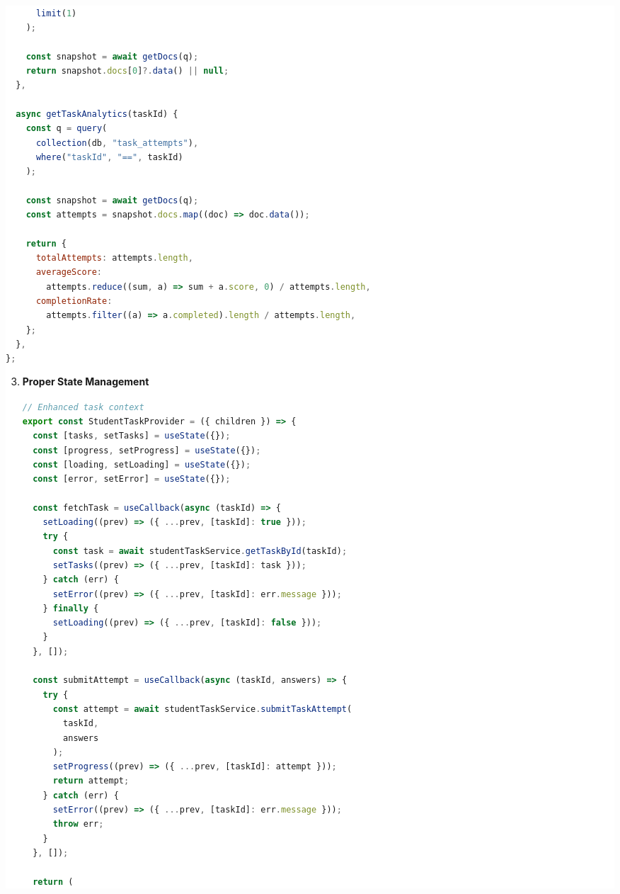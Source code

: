    ```javascript
         limit(1)
       );

       const snapshot = await getDocs(q);
       return snapshot.docs[0]?.data() || null;
     },

     async getTaskAnalytics(taskId) {
       const q = query(
         collection(db, "task_attempts"),
         where("taskId", "==", taskId)
       );

       const snapshot = await getDocs(q);
       const attempts = snapshot.docs.map((doc) => doc.data());

       return {
         totalAttempts: attempts.length,
         averageScore:
           attempts.reduce((sum, a) => sum + a.score, 0) / attempts.length,
         completionRate:
           attempts.filter((a) => a.completed).length / attempts.length,
       };
     },
   };
   ```

3. **Proper State Management**

   ```javascript
   // Enhanced task context
   export const StudentTaskProvider = ({ children }) => {
     const [tasks, setTasks] = useState({});
     const [progress, setProgress] = useState({});
     const [loading, setLoading] = useState({});
     const [error, setError] = useState({});

     const fetchTask = useCallback(async (taskId) => {
       setLoading((prev) => ({ ...prev, [taskId]: true }));
       try {
         const task = await studentTaskService.getTaskById(taskId);
         setTasks((prev) => ({ ...prev, [taskId]: task }));
       } catch (err) {
         setError((prev) => ({ ...prev, [taskId]: err.message }));
       } finally {
         setLoading((prev) => ({ ...prev, [taskId]: false }));
       }
     }, []);

     const submitAttempt = useCallback(async (taskId, answers) => {
       try {
         const attempt = await studentTaskService.submitTaskAttempt(
           taskId,
           answers
         );
         setProgress((prev) => ({ ...prev, [taskId]: attempt }));
         return attempt;
       } catch (err) {
         setError((prev) => ({ ...prev, [taskId]: err.message }));
         throw err;
       }
     }, []);

     return (
   ```